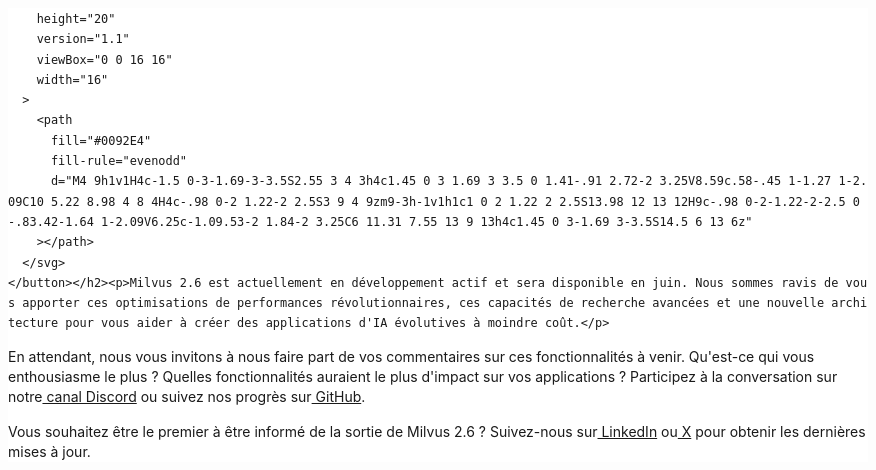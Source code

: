         height="20"
        version="1.1"
        viewBox="0 0 16 16"
        width="16"
      >
        <path
          fill="#0092E4"
          fill-rule="evenodd"
          d="M4 9h1v1H4c-1.5 0-3-1.69-3-3.5S2.55 3 4 3h4c1.45 0 3 1.69 3 3.5 0 1.41-.91 2.72-2 3.25V8.59c.58-.45 1-1.27 1-2.09C10 5.22 8.98 4 8 4H4c-.98 0-2 1.22-2 2.5S3 9 4 9zm9-3h-1v1h1c1 0 2 1.22 2 2.5S13.98 12 13 12H9c-.98 0-2-1.22-2-2.5 0-.83.42-1.64 1-2.09V6.25c-1.09.53-2 1.84-2 3.25C6 11.31 7.55 13 9 13h4c1.45 0 3-1.69 3-3.5S14.5 6 13 6z"
        ></path>
      </svg>
    </button></h2><p>Milvus 2.6 est actuellement en développement actif et sera disponible en juin. Nous sommes ravis de vous apporter ces optimisations de performances révolutionnaires, ces capacités de recherche avancées et une nouvelle architecture pour vous aider à créer des applications d'IA évolutives à moindre coût.</p>
<p>En attendant, nous vous invitons à nous faire part de vos commentaires sur ces fonctionnalités à venir. Qu'est-ce qui vous enthousiasme le plus ? Quelles fonctionnalités auraient le plus d'impact sur vos applications ? Participez à la conversation sur notre<a href="https://discord.com/invite/8uyFbECzPX"> canal Discord</a> ou suivez nos progrès sur<a href="https://github.com/milvus-io/milvus"> GitHub</a>.</p>
<p>Vous souhaitez être le premier à être informé de la sortie de Milvus 2.6 ? Suivez-nous sur<a href="https://www.linkedin.com/company/zilliz/"> LinkedIn</a> ou<a href="https://twitter.com/milvusio"> X</a> pour obtenir les dernières mises à jour.</p>
